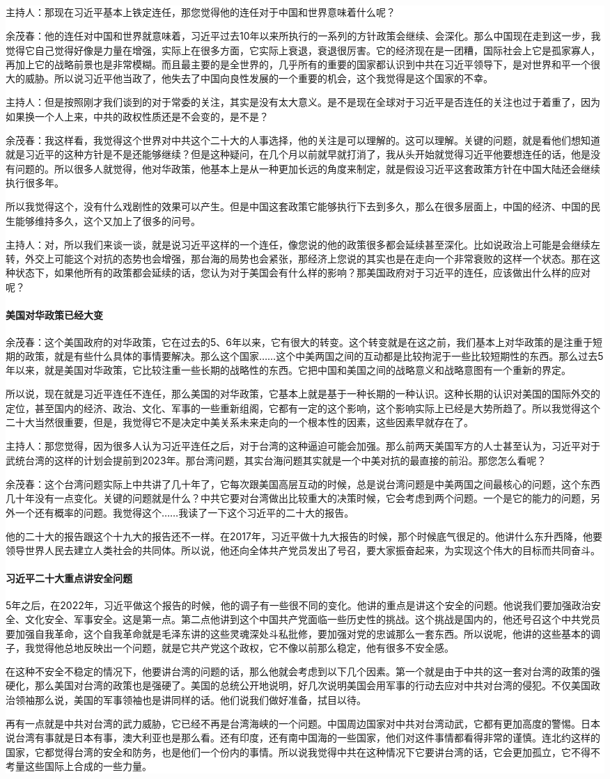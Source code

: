 </h4>
<p>
 主持人：那现在习近平基本上铁定连任，那您觉得他的连任对于中国和世界意味着什么呢？
</p>
<p>
 余茂春：他的连任对中国和世界就意味着，习近平过去10年以来所执行的一系列的方针政策会继续、会深化。那么中国现在走到这一步，我觉得它自己觉得好像是力量在增强，实际上在很多方面，它实际上衰退，衰退很厉害。它的经济现在是一团糟，国际社会上它是孤家寡人，再加上它的战略前景也是非常模糊。而且最主要的是全世界的，几乎所有的重要的国家都认识到中共在习近平领导下，是对世界和平一个很大的威胁。所以说习近平他当政了，他失去了中国向良性发展的一个重要的机会，这个我觉得是这个国家的不幸。
</p>
<p>
 主持人：但是按照刚才我们谈到的对于常委的关注，其实是没有太大意义。是不是现在全球对于习近平是否连任的关注也过于着重了，因为如果换一个人上来，中共的政权性质还是不会变的，是不是？
</p>
<p>
 余茂春：我这样看，我觉得这个世界对中共这个二十大的人事选择，他的关注是可以理解的。这可以理解。关键的问题，就是看他们想知道就是习近平的这种方针是不是还能够继续？但是这种疑问，在几个月以前就早就打消了，我从头开始就觉得习近平他要想连任的话，他是没有问题的。所以很多人就觉得，他对华政策，他基本上是从一种更加长远的角度来制定，就是假设习近平这套政策方针在中国大陆还会继续执行很多年。
</p>
<p>
 所以我觉得这个，没有什么戏剧性的效果可以产生。但是中国这套政策它能够执行下去到多久，那么在很多层面上，中国的经济、中国的民生能够维持多久，这个又加上了很多的问号。
</p>
<p>
 主持人：对，所以我们来谈一谈，就是说习近平这样的一个连任，像您说的他的政策很多都会延续甚至深化。比如说政治上可能是会继续左转，外交上可能这个对抗的态势也会增强，那台海的局势也会紧张，那经济上您说的其实也是在走向一个非常衰败的这样一个状态。那在这种状态下，如果他所有的政策都会延续的话，您认为对于美国会有什么样的影响？那美国政府对于习近平的连任，应该做出什么样的应对呢？
</p>
<h4>
 美国对华政策已经大变
</h4>
<p>
 余茂春：这个美国政府的对华政策，它在过去的5、6年以来，它有很大的转变。这个转变就是在这之前，我们基本上对华政策的是注重于短期的政策，就是有些什么具体的事情要解决。那么这个国家……这个中美两国之间的互动都是比较拘泥于一些比较短期性的东西。那么过去5年以来，就是美国对华政策，它比较注重一些长期的战略性的东西。它把中国和美国之间的战略意义和战略意图有一个重新的界定。
</p>
<p>
 所以说，现在就是习近平连任不连任，那么美国的对华政策，它基本上就是基于一种长期的一种认识。这种长期的认识对美国的国际外交的定位，甚至国内的经济、政治、文化、军事的一些重新组阁，它都有一定的这个影响，这个影响实际上已经是大势所趋了。所以我觉得这个二十大当然很重要，但是，我觉得它不是决定中美关系未来走向的一个根本性的因素，这些因素早就存在了。
</p>
<p>
 主持人：那您觉得，因为很多人认为习近平连任之后，对于台湾的这种逼迫可能会加强。那么前两天美国军方的人士甚至认为，习近平对于武统台湾的这样的计划会提前到2023年。那台湾问题，其实台海问题其实就是一个中美对抗的最直接的前沿。那您怎么看呢？
</p>
<p>
 余茂春：这个台湾问题实际上中共讲了几十年了，它每次跟美国高层互动的时候，总是说台湾问题是中美两国之间最核心的问题，这个东西几十年没有一点变化。关键的问题就是什么？中共它要对台湾做出比较重大的决策时候，它会考虑到两个问题。一个是它的能力的问题，另外一个还有概率的问题。我觉得这个……我读了一下这个习近平的二十大的报告。
</p>
<p>
 他的二十大的报告跟这个十九大的报告还不一样。在2017年，习近平做十九大报告的时候，那个时候底气很足的。他讲什么东升西降，他要领导世界人民去建立人类社会的共同体。所以说，他还向全体共产党员发出了号召，要大家振奋起来，为实现这个伟大的目标而共同奋斗。
</p>
<h4>
 习近平二十大重点讲安全问题
</h4>
<p>
 5年之后，在2022年，习近平做这个报告的时候，他的调子有一些很不同的变化。他讲的重点是讲这个安全的问题。他说我们要加强政治安全、文化安全、军事安全。这是第一点。第二点他讲到这个中国共产党面临一些历史性的挑战。这个挑战是国内的，他还号召这个中共党员要加强自我革命，这个自我革命就是毛泽东讲的这些灵魂深处斗私批修，要加强对党的忠诚那么一套东西。所以说呢，他讲的这些基本的调子，我觉得他总地反映出一个问题，就是它共产党这个政权，它不像以前那么稳定，他有很多不安全感。
</p>
<p>
 在这种不安全不稳定的情况下，他要讲台湾的问题的话，那么他就会考虑到以下几个因素。第一个就是由于中共的这一套对台湾的政策的强硬化，那么美国对台湾的政策也是强硬了。美国的总统公开地说明，好几次说明美国会用军事的行动去应对中共对台湾的侵犯。不仅美国政治领袖那么说，美国的军事领袖也是讲同样的话。他们说我们做好准备，拭目以待。
</p>
<p>
 再有一点就是中共对台湾的武力威胁，它已经不再是台湾海峡的一个问题。中国周边国家对中共对台湾动武，它都有更加高度的警惕。日本说台湾有事就是日本有事，澳大利亚也是那么看。还有印度，还有南中国海的一些国家，他们对这件事情都看得非常的谨慎。连北约这样的国家，它都觉得台湾的安全和防务，也是他们一个份内的事情。所以说我觉得中共在这种情况下它要讲台湾的话，它会更加孤立，它不得不考量这些国际上合成的一些力量。
</p>
<p>
